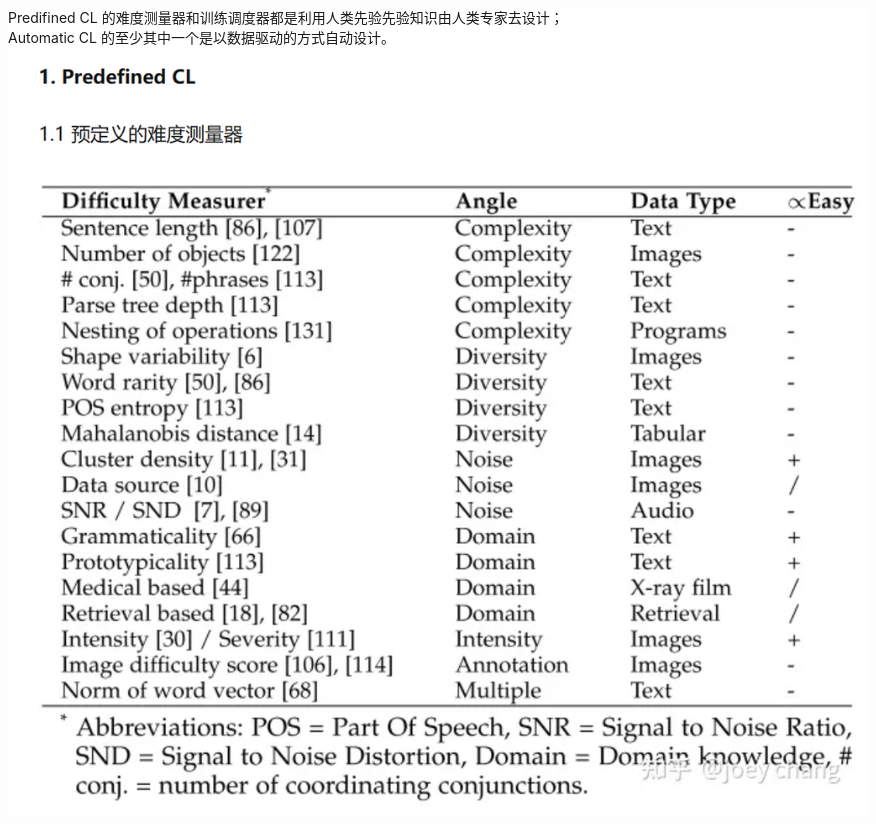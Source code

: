Predifined CL 的难度测量器和训练调度器都是利用人类先验先验知识由人类专家去设计；  
Automatic CL 的至少其中一个是以数据驱动的方式自动设计。

![](img/mk-2023-09-30-13-44-22.png)  